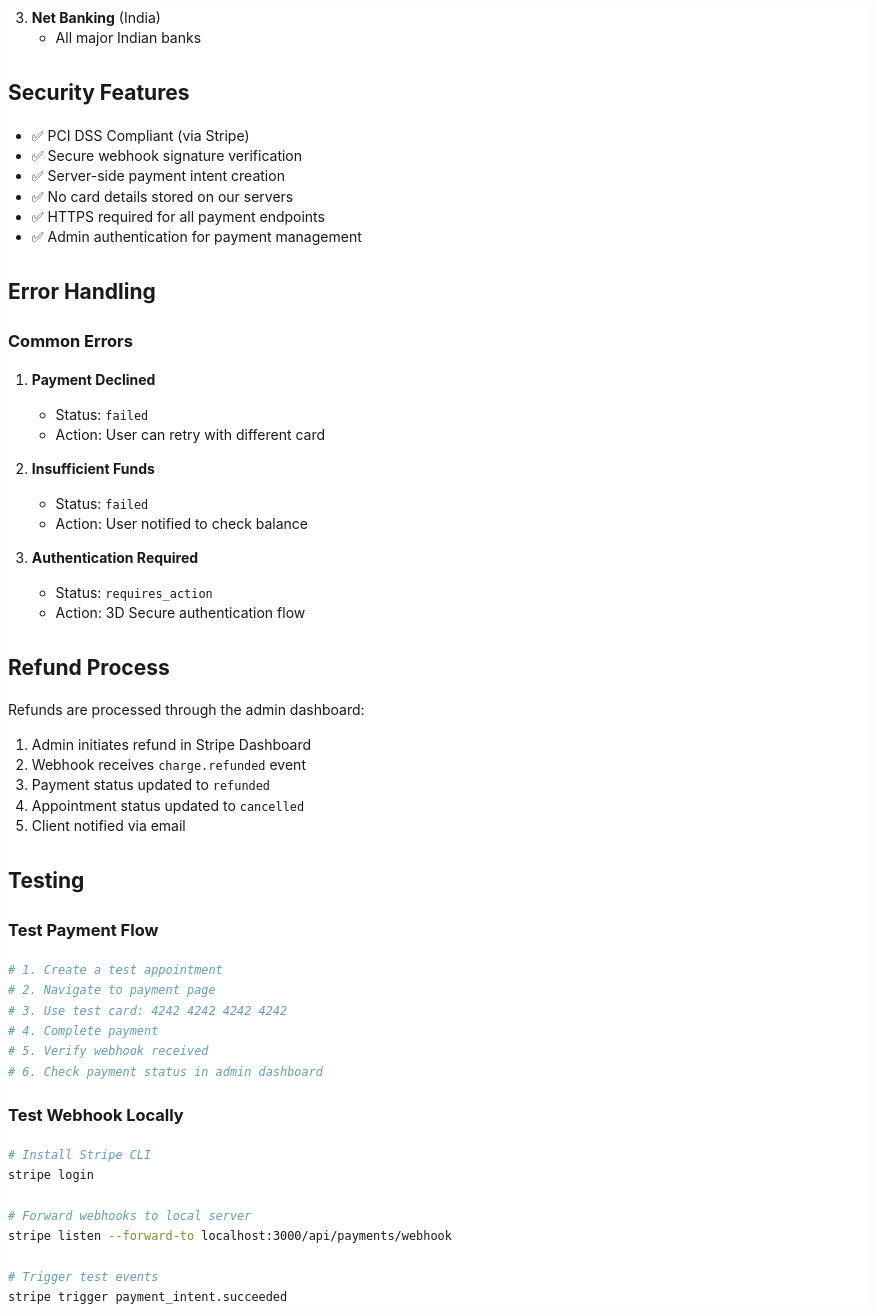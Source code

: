 3. **Net Banking** (India)
   - All major Indian banks

## Security Features

- ✅ PCI DSS Compliant (via Stripe)
- ✅ Secure webhook signature verification
- ✅ Server-side payment intent creation
- ✅ No card details stored on our servers
- ✅ HTTPS required for all payment endpoints
- ✅ Admin authentication for payment management

## Error Handling

### Common Errors

1. **Payment Declined**
   - Status: `failed`
   - Action: User can retry with different card

2. **Insufficient Funds**
   - Status: `failed`
   - Action: User notified to check balance

3. **Authentication Required**
   - Status: `requires_action`
   - Action: 3D Secure authentication flow

## Refund Process

Refunds are processed through the admin dashboard:

1. Admin initiates refund in Stripe Dashboard
2. Webhook receives `charge.refunded` event
3. Payment status updated to `refunded`
4. Appointment status updated to `cancelled`
5. Client notified via email

## Testing

### Test Payment Flow
```bash
# 1. Create a test appointment
# 2. Navigate to payment page
# 3. Use test card: 4242 4242 4242 4242
# 4. Complete payment
# 5. Verify webhook received
# 6. Check payment status in admin dashboard
```

### Test Webhook Locally
```bash
# Install Stripe CLI
stripe login

# Forward webhooks to local server
stripe listen --forward-to localhost:3000/api/payments/webhook

# Trigger test events
stripe trigger payment_intent.succeeded
```
